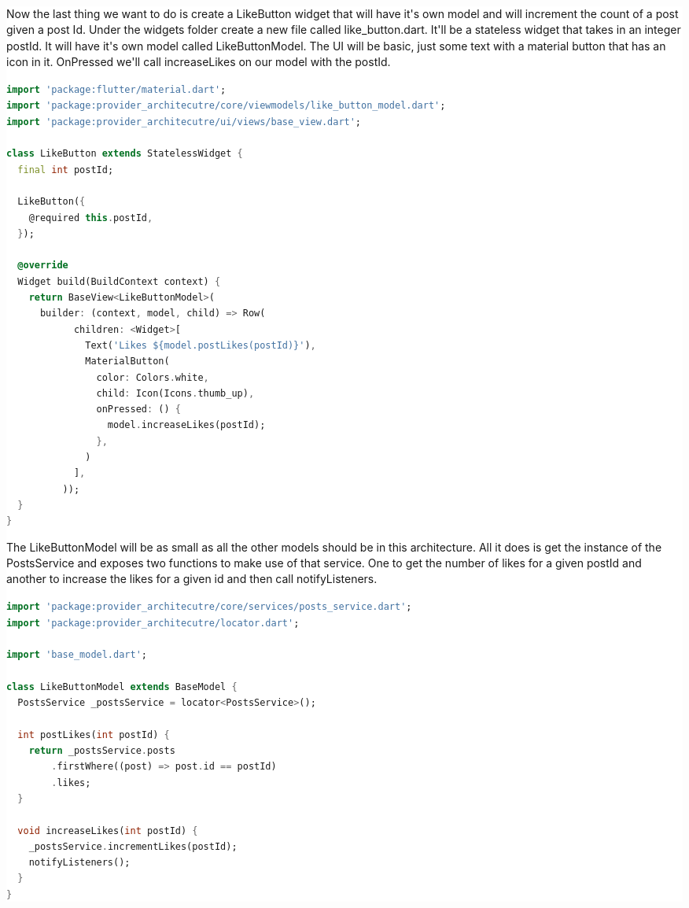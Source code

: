 Now the last thing we want to do is create a LikeButton widget that will have it's own model and will increment the count of a post given a post Id. Under the widgets folder create a new file called like_button.dart. It'll be a stateless widget that takes in an integer postId. It will have it's own model called LikeButtonModel. The UI will be basic, just some text with a material button that has an icon in it. OnPressed we'll call increaseLikes on our model with the postId.

```dart
import 'package:flutter/material.dart';
import 'package:provider_architecutre/core/viewmodels/like_button_model.dart';
import 'package:provider_architecutre/ui/views/base_view.dart';

class LikeButton extends StatelessWidget {
  final int postId;

  LikeButton({
    @required this.postId,
  });

  @override
  Widget build(BuildContext context) {
    return BaseView<LikeButtonModel>(
      builder: (context, model, child) => Row(
            children: <Widget>[
              Text('Likes ${model.postLikes(postId)}'),
              MaterialButton(
                color: Colors.white,
                child: Icon(Icons.thumb_up),
                onPressed: () {
                  model.increaseLikes(postId);
                },
              )
            ],
          ));
  }
}

```

The LikeButtonModel will be as small as all the other models should be in this architecture. All it does is get the instance of the PostsService and exposes two functions to make use of that service. One to get the number of likes for a given postId and another to increase the likes for a given id and then call notifyListeners. 

```dart
import 'package:provider_architecutre/core/services/posts_service.dart';
import 'package:provider_architecutre/locator.dart';

import 'base_model.dart';

class LikeButtonModel extends BaseModel {
  PostsService _postsService = locator<PostsService>();

  int postLikes(int postId) {
    return _postsService.posts
        .firstWhere((post) => post.id == postId)
        .likes;
  }

  void increaseLikes(int postId) {
    _postsService.incrementLikes(postId);
    notifyListeners();
  }
}

```
